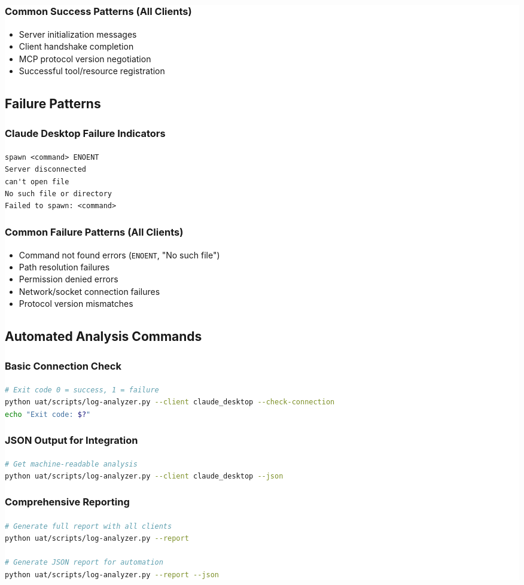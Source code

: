 ### Common Success Patterns (All Clients)

- Server initialization messages
- Client handshake completion
- MCP protocol version negotiation
- Successful tool/resource registration

## Failure Patterns

### Claude Desktop Failure Indicators

```
spawn <command> ENOENT
Server disconnected
can't open file
No such file or directory
Failed to spawn: <command>
```

### Common Failure Patterns (All Clients)

- Command not found errors (`ENOENT`, "No such file")
- Path resolution failures
- Permission denied errors
- Network/socket connection failures
- Protocol version mismatches

## Automated Analysis Commands

### Basic Connection Check

```bash
# Exit code 0 = success, 1 = failure
python uat/scripts/log-analyzer.py --client claude_desktop --check-connection
echo "Exit code: $?"
```

### JSON Output for Integration

```bash
# Get machine-readable analysis
python uat/scripts/log-analyzer.py --client claude_desktop --json
```

### Comprehensive Reporting

```bash
# Generate full report with all clients
python uat/scripts/log-analyzer.py --report

# Generate JSON report for automation
python uat/scripts/log-analyzer.py --report --json
```
